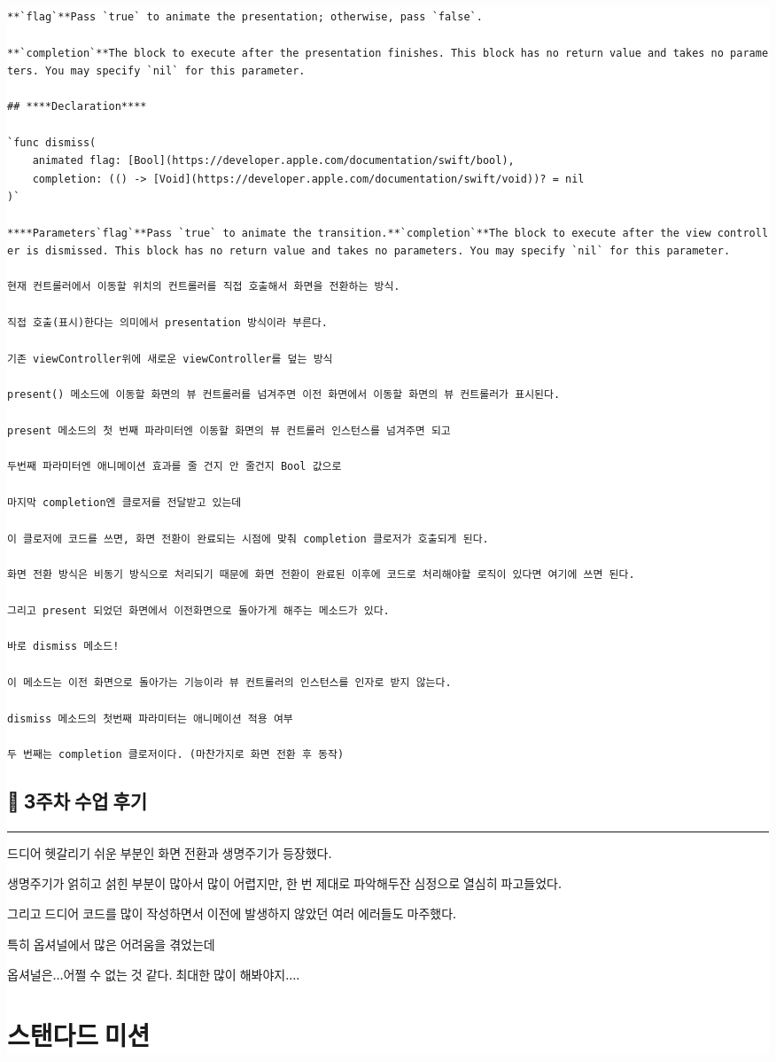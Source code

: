     **`flag`**Pass `true` to animate the presentation; otherwise, pass `false`.
    
    **`completion`**The block to execute after the presentation finishes. This block has no return value and takes no parameters. You may specify `nil` for this parameter.
    
    ## ****Declaration****
    
    `func dismiss(
        animated flag: [Bool](https://developer.apple.com/documentation/swift/bool),
        completion: (() -> [Void](https://developer.apple.com/documentation/swift/void))? = nil
    )`
    
    ****Parameters`flag`**Pass `true` to animate the transition.**`completion`**The block to execute after the view controller is dismissed. This block has no return value and takes no parameters. You may specify `nil` for this parameter.
    
    현재 컨트롤러에서 이동할 위치의 컨트롤러를 직접 호출해서 화면을 전환하는 방식.
    
    직접 호출(표시)한다는 의미에서 presentation 방식이라 부른다.
    
    기존 viewController위에 새로운 viewController를 덮는 방식
    
    present() 메소드에 이동할 화면의 뷰 컨트롤러를 넘겨주면 이전 화면에서 이동할 화면의 뷰 컨트롤러가 표시된다.
    
    present 메소드의 첫 번째 파라미터엔 이동할 화면의 뷰 컨트롤러 인스턴스를 넘겨주면 되고
    
    두번째 파라미터엔 애니메이션 효과를 줄 건지 안 줄건지 Bool 값으로
    
    마지막 completion엔 클로저를 전달받고 있는데
    
    이 클로저에 코드를 쓰면, 화면 전환이 완료되는 시점에 맞춰 completion 클로저가 호출되게 된다.
    
    화면 전환 방식은 비동기 방식으로 처리되기 때문에 화면 전환이 완료된 이후에 코드로 처리해야할 로직이 있다면 여기에 쓰면 된다.
    
    그리고 present 되었던 화면에서 이전화면으로 돌아가게 해주는 메소드가 있다.
    
    바로 dismiss 메소드!
    
    이 메소드는 이전 화면으로 돌아가는 기능이라 뷰 컨트롤러의 인스턴스를 인자로 받지 않는다.
    
    dismiss 메소드의 첫번째 파라미터는 애니메이션 적용 여부
    
    두 번째는 completion 클로저이다. (마찬가지로 화면 전환 후 동작)
    

## 📢 3주차 수업 후기

---

드디어 헷갈리기 쉬운 부분인 화면 전환과 생명주기가 등장했다.

생명주기가 얽히고 섥힌 부분이 많아서 많이 어렵지만, 한 번 제대로 파악해두잔 심정으로 열심히 파고들었다.

그리고 드디어 코드를 많이 작성하면서 이전에 발생하지 않았던 여러 에러들도 마주했다.

특히 옵셔널에서 많은 어려움을 겪었는데

옵셔널은…어쩔 수 없는 것 같다. 최대한 많이 해봐야지….

# 스탠다드 미션
